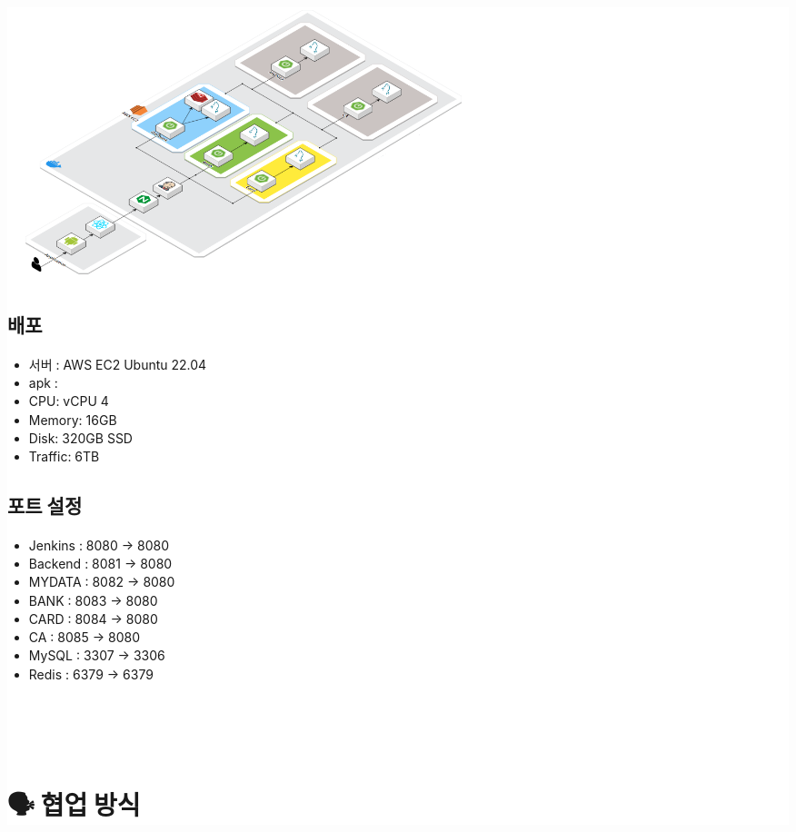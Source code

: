 <img src="./asset/시스템 아키텍처.png" width="500"/>

## 배포
- 서버 :  AWS EC2 Ubuntu 22.04
- apk : 
- CPU: vCPU 4
- Memory: 16GB
- Disk: 320GB SSD
- Traffic: 6TB
## 포트 설정
- Jenkins : 8080 → 8080
- Backend : 8081 → 8080
- MYDATA : 8082 → 8080
- BANK : 8083 → 8080
- CARD : 8084 → 8080
- CA : 8085 → 8080
- MySQL : 3307 → 3306
- Redis : 6379 → 6379

<br/>
<br/>
<br/>

# 🗣️ 협업 방식
